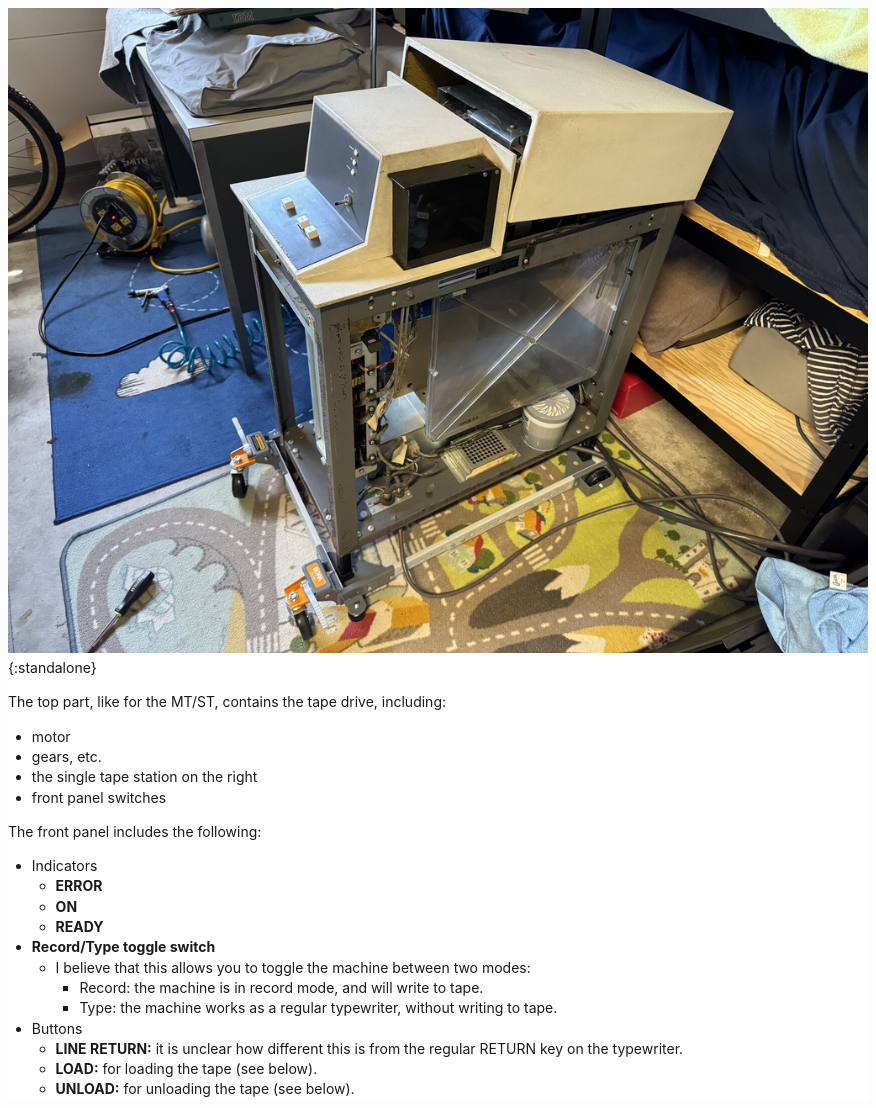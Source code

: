 ![The tape console with 3 panels removed](/assets/posts/ibm-mtsc/2x/IMG_4471.jpg){:standalone}

The top part, like for the MT/ST, contains the tape drive, including:

- motor
- gears, etc.
- the single tape station on the right
- front panel switches

The front panel includes the following:

- Indicators
    - __ERROR__
    - __ON__
    - __READY__
- __Record/Type toggle switch__
    - I believe that this allows you to toggle the machine between two modes:
        - Record: the machine is in record mode, and will write to tape.
        - Type: the machine works as a regular typewriter, without writing to tape.
- Buttons
    - __LINE RETURN:__ it is unclear how different this is from the regular RETURN key on the typewriter.
    - __LOAD:__ for loading the tape (see below).
    - __UNLOAD:__ for unloading the tape (see below).
